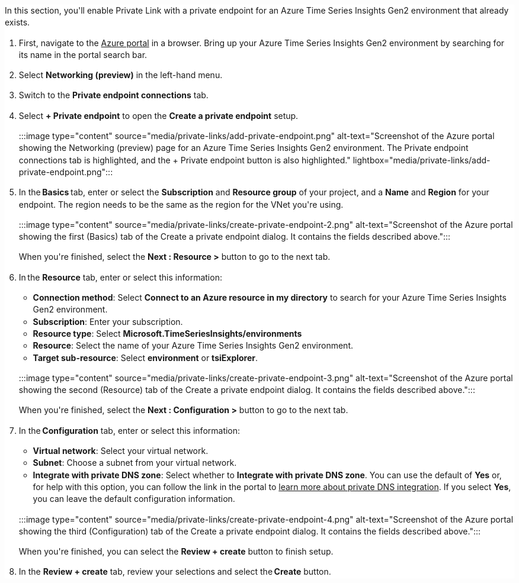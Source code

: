 In this section, you'll enable Private Link with a private endpoint for an Azure Time Series Insights Gen2 environment that already exists.

1. First, navigate to the [Azure portal](https://portal.azure.com) in a browser. Bring up your Azure Time Series Insights Gen2 environment by searching for its name in the portal search bar.

1. Select **Networking (preview)** in the left-hand menu.

1. Switch to the **Private endpoint connections** tab.

1. Select **+ Private endpoint** to open the **Create a private endpoint** setup.

    :::image type="content" source="media/private-links/add-private-endpoint.png" alt-text="Screenshot of the Azure portal showing the Networking (preview) page for an Azure Time Series Insights Gen2 environment. The Private endpoint connections tab is highlighted, and the + Private endpoint button is also highlighted." lightbox="media/private-links/add-private-endpoint.png":::

1. In the **Basics** tab, enter or select the **Subscription** and **Resource group** of your project, and a **Name** and **Region** for your endpoint. The region needs to be the same as the region for the VNet you're using.

    :::image type="content" source="media/private-links/create-private-endpoint-2.png" alt-text="Screenshot of the Azure portal showing the first (Basics) tab of the Create a private endpoint dialog. It contains the fields described above.":::

    When you're finished, select the **Next : Resource >** button to go to the next tab.

1. In the **Resource** tab, enter or select this information: 
    * **Connection method**: Select **Connect to an Azure resource in my directory** to search for your Azure Time Series Insights Gen2 environment.
    * **Subscription**: Enter your subscription.
    * **Resource type**: Select **Microsoft.TimeSeriesInsights/environments**
    * **Resource**: Select the name of your Azure Time Series Insights Gen2 environment.
    * **Target sub-resource**: Select **environment** or **tsiExplorer**.

    :::image type="content" source="media/private-links/create-private-endpoint-3.png" alt-text="Screenshot of the Azure portal showing the second (Resource) tab of the Create a private endpoint dialog. It contains the fields described above.":::

    When you're finished, select the **Next : Configuration >** button to go to the next tab.    

1. In the **Configuration** tab, enter or select this information:
    * **Virtual network**: Select your virtual network.
    * **Subnet**: Choose a subnet from your virtual network.
    * **Integrate with private DNS zone**: Select whether to **Integrate with private DNS zone**. You can use the default of **Yes** or, for help with this option, you can follow the link in the portal to [learn more about private DNS integration](../private-link/private-endpoint-overview.md#dns-configuration).
    If you select **Yes**, you can leave the default configuration information.

    :::image type="content" source="media/private-links/create-private-endpoint-4.png" alt-text="Screenshot of the Azure portal showing the third (Configuration) tab of the Create a private endpoint dialog. It contains the fields described above.":::

    When you're finished, you can select the **Review + create** button to finish setup. 

1. In the **Review + create** tab, review your selections and select the **Create** button. 
